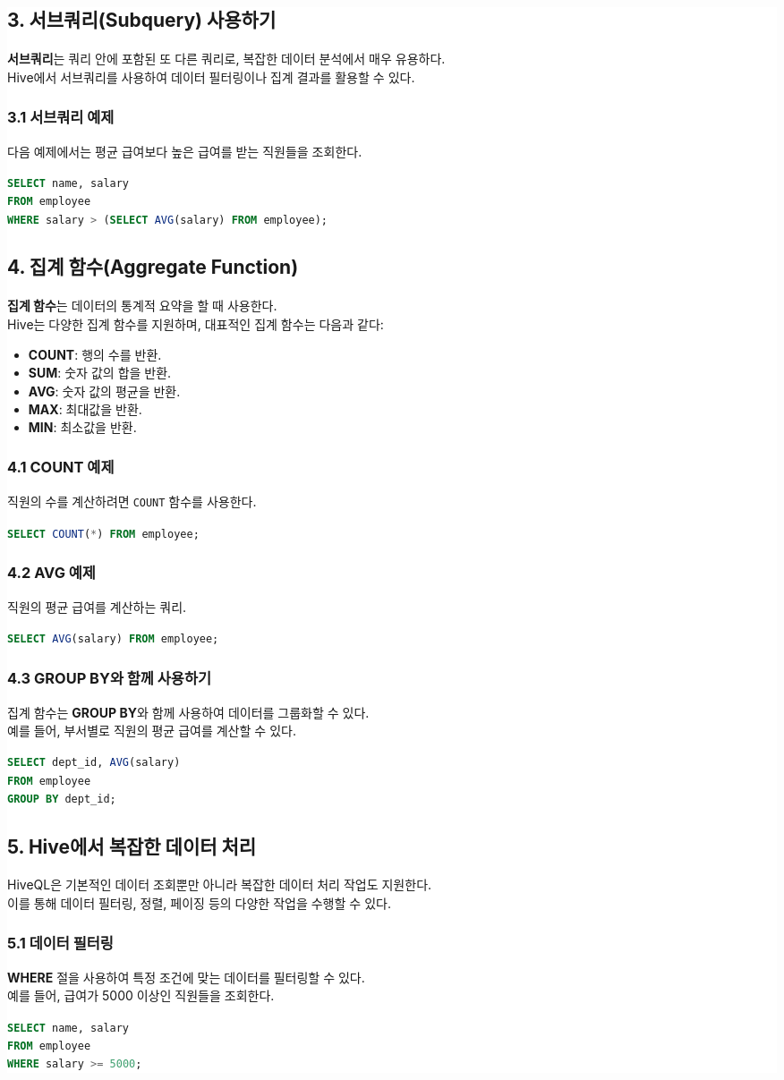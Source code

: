 ## 3. 서브쿼리(Subquery) 사용하기  
**서브쿼리**는 쿼리 안에 포함된 또 다른 쿼리로, 복잡한 데이터 분석에서 매우 유용하다.  
Hive에서 서브쿼리를 사용하여 데이터 필터링이나 집계 결과를 활용할 수 있다.  

### 3.1 서브쿼리 예제  
다음 예제에서는 평균 급여보다 높은 급여를 받는 직원들을 조회한다.  
```sql
SELECT name, salary
FROM employee
WHERE salary > (SELECT AVG(salary) FROM employee);
```  

## 4. 집계 함수(Aggregate Function)  
**집계 함수**는 데이터의 통계적 요약을 할 때 사용한다.  
Hive는 다양한 집계 함수를 지원하며, 대표적인 집계 함수는 다음과 같다:  
- **COUNT**: 행의 수를 반환.  
- **SUM**: 숫자 값의 합을 반환.  
- **AVG**: 숫자 값의 평균을 반환.  
- **MAX**: 최대값을 반환.  
- **MIN**: 최소값을 반환.  

### 4.1 COUNT 예제  
직원의 수를 계산하려면 `COUNT` 함수를 사용한다.  
```sql
SELECT COUNT(*) FROM employee;
```  

### 4.2 AVG 예제  
직원의 평균 급여를 계산하는 쿼리.  
```sql
SELECT AVG(salary) FROM employee;
```  

### 4.3 GROUP BY와 함께 사용하기  
집계 함수는 **GROUP BY**와 함께 사용하여 데이터를 그룹화할 수 있다.  
예를 들어, 부서별로 직원의 평균 급여를 계산할 수 있다.  
```sql
SELECT dept_id, AVG(salary)
FROM employee
GROUP BY dept_id;
```  

## 5. Hive에서 복잡한 데이터 처리  
HiveQL은 기본적인 데이터 조회뿐만 아니라 복잡한 데이터 처리 작업도 지원한다.  
이를 통해 데이터 필터링, 정렬, 페이징 등의 다양한 작업을 수행할 수 있다.  

### 5.1 데이터 필터링  
**WHERE** 절을 사용하여 특정 조건에 맞는 데이터를 필터링할 수 있다.  
예를 들어, 급여가 5000 이상인 직원들을 조회한다.  
```sql
SELECT name, salary
FROM employee
WHERE salary >= 5000;
```  
